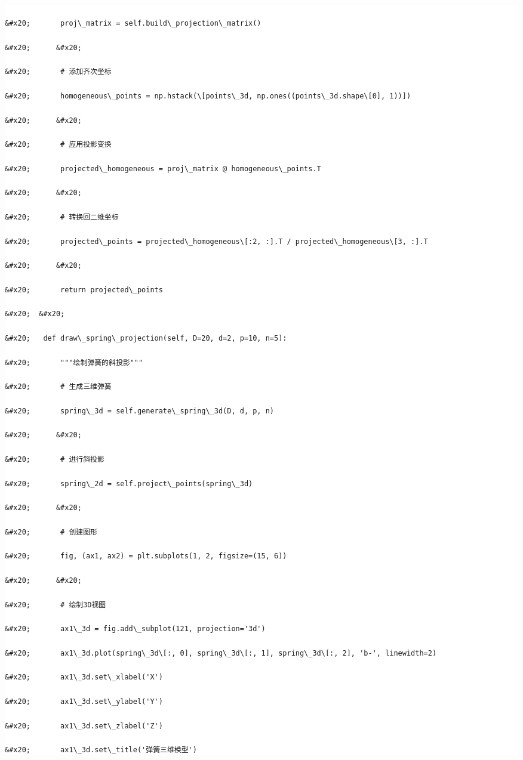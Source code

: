 ```

&#x20;       proj\_matrix = self.build\_projection\_matrix()

&#x20;      &#x20;

&#x20;       # 添加齐次坐标

&#x20;       homogeneous\_points = np.hstack(\[points\_3d, np.ones((points\_3d.shape\[0], 1))])

&#x20;      &#x20;

&#x20;       # 应用投影变换

&#x20;       projected\_homogeneous = proj\_matrix @ homogeneous\_points.T

&#x20;      &#x20;

&#x20;       # 转换回二维坐标

&#x20;       projected\_points = projected\_homogeneous\[:2, :].T / projected\_homogeneous\[3, :].T

&#x20;      &#x20;

&#x20;       return projected\_points

&#x20;  &#x20;

&#x20;   def draw\_spring\_projection(self, D=20, d=2, p=10, n=5):

&#x20;       """绘制弹簧的斜投影"""

&#x20;       # 生成三维弹簧

&#x20;       spring\_3d = self.generate\_spring\_3d(D, d, p, n)

&#x20;      &#x20;

&#x20;       # 进行斜投影

&#x20;       spring\_2d = self.project\_points(spring\_3d)

&#x20;      &#x20;

&#x20;       # 创建图形

&#x20;       fig, (ax1, ax2) = plt.subplots(1, 2, figsize=(15, 6))

&#x20;      &#x20;

&#x20;       # 绘制3D视图

&#x20;       ax1\_3d = fig.add\_subplot(121, projection='3d')

&#x20;       ax1\_3d.plot(spring\_3d\[:, 0], spring\_3d\[:, 1], spring\_3d\[:, 2], 'b-', linewidth=2)

&#x20;       ax1\_3d.set\_xlabel('X')

&#x20;       ax1\_3d.set\_ylabel('Y')

&#x20;       ax1\_3d.set\_zlabel('Z')

&#x20;       ax1\_3d.set\_title('弹簧三维模型')
```